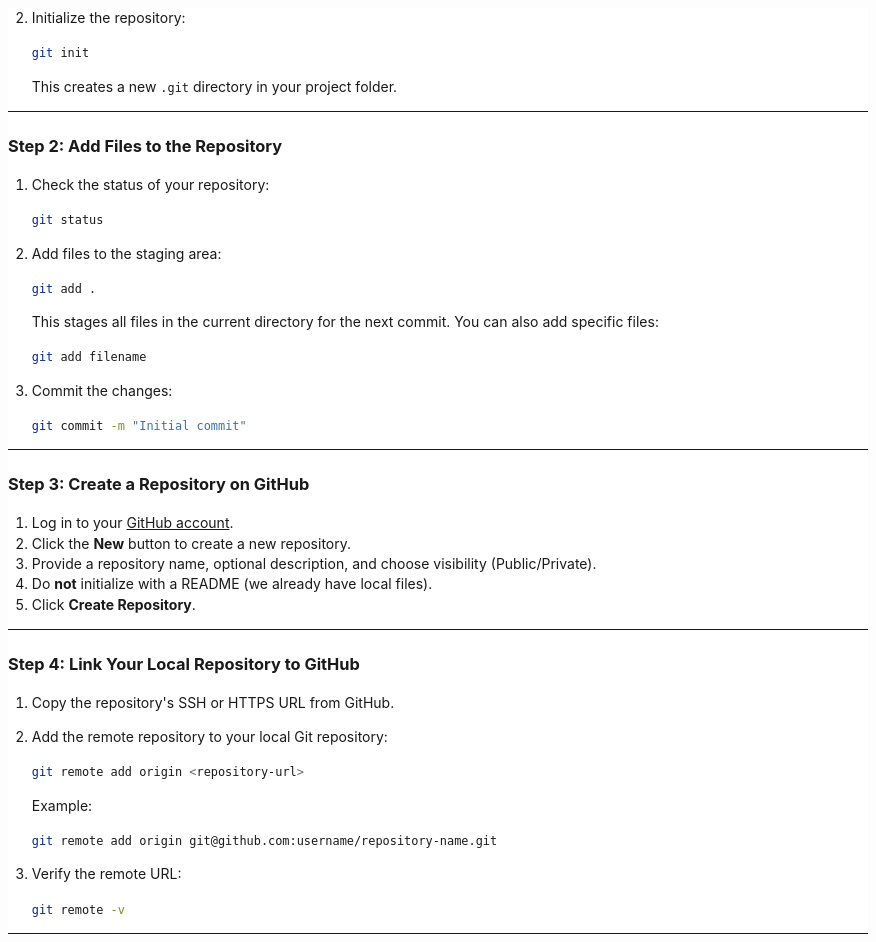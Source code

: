2. Initialize the repository:
   ```bash
   git init
   ```
   This creates a new `.git` directory in your project folder.

---

### **Step 2: Add Files to the Repository**
1. Check the status of your repository:
   ```bash
   git status
   ```

2. Add files to the staging area:
   ```bash
   git add .
   ```
   This stages all files in the current directory for the next commit. You can also add specific files:
   ```bash
   git add filename
   ```

3. Commit the changes:
   ```bash
   git commit -m "Initial commit"
   ```

---

### **Step 3: Create a Repository on GitHub**
1. Log in to your [GitHub account](https://github.com/).
2. Click the **New** button to create a new repository.
3. Provide a repository name, optional description, and choose visibility (Public/Private).
4. Do **not** initialize with a README (we already have local files).
5. Click **Create Repository**.

---

### **Step 4: Link Your Local Repository to GitHub**
1. Copy the repository's SSH or HTTPS URL from GitHub.

2. Add the remote repository to your local Git repository:
   ```bash
   git remote add origin <repository-url>
   ```
   Example:
   ```bash
   git remote add origin git@github.com:username/repository-name.git
   ```

3. Verify the remote URL:
   ```bash
   git remote -v
   ```

---